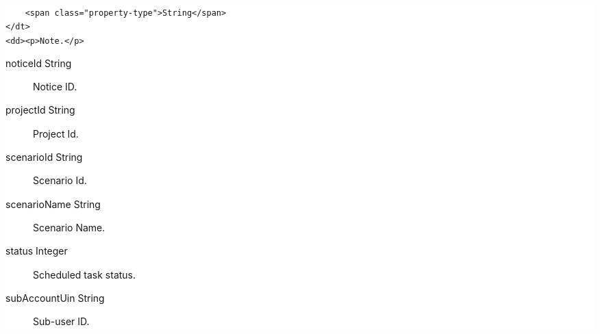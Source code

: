         <span class="property-type">String</span>
    </dt>
    <dd><p>Note.</p>
</dd><dt class="property-optional"
            title="Optional">
        <span id="state_noticeid_java">
<a data-swiftype-name="resource-property" data-swiftype-type="text" href="#state_noticeid_java" style="color: inherit; text-decoration: inherit;">notice<wbr>Id</a>
</span>
        <span class="property-indicator"></span>
        <span class="property-type">String</span>
    </dt>
    <dd><p>Notice ID.</p>
</dd><dt class="property-optional"
            title="Optional">
        <span id="state_projectid_java">
<a data-swiftype-name="resource-property" data-swiftype-type="text" href="#state_projectid_java" style="color: inherit; text-decoration: inherit;">project<wbr>Id</a>
</span>
        <span class="property-indicator"></span>
        <span class="property-type">String</span>
    </dt>
    <dd><p>Project Id.</p>
</dd><dt class="property-optional"
            title="Optional">
        <span id="state_scenarioid_java">
<a data-swiftype-name="resource-property" data-swiftype-type="text" href="#state_scenarioid_java" style="color: inherit; text-decoration: inherit;">scenario<wbr>Id</a>
</span>
        <span class="property-indicator"></span>
        <span class="property-type">String</span>
    </dt>
    <dd><p>Scenario Id.</p>
</dd><dt class="property-optional"
            title="Optional">
        <span id="state_scenarioname_java">
<a data-swiftype-name="resource-property" data-swiftype-type="text" href="#state_scenarioname_java" style="color: inherit; text-decoration: inherit;">scenario<wbr>Name</a>
</span>
        <span class="property-indicator"></span>
        <span class="property-type">String</span>
    </dt>
    <dd><p>Scenario Name.</p>
</dd><dt class="property-optional"
            title="Optional">
        <span id="state_status_java">
<a data-swiftype-name="resource-property" data-swiftype-type="text" href="#state_status_java" style="color: inherit; text-decoration: inherit;">status</a>
</span>
        <span class="property-indicator"></span>
        <span class="property-type">Integer</span>
    </dt>
    <dd><p>Scheduled task status.</p>
</dd><dt class="property-optional"
            title="Optional">
        <span id="state_subaccountuin_java">
<a data-swiftype-name="resource-property" data-swiftype-type="text" href="#state_subaccountuin_java" style="color: inherit; text-decoration: inherit;">sub<wbr>Account<wbr>Uin</a>
</span>
        <span class="property-indicator"></span>
        <span class="property-type">String</span>
    </dt>
    <dd><p>Sub-user ID.</p>
</dd><dt class="property-optional"